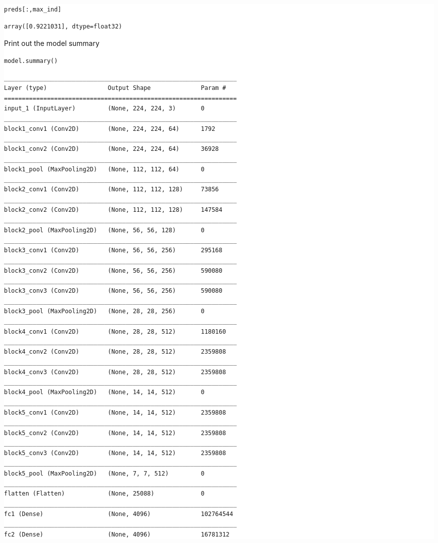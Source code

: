 
```python
preds[:,max_ind]
```




    array([0.9221031], dtype=float32)



Print out the model summary


```python
model.summary()
```

    _________________________________________________________________
    Layer (type)                 Output Shape              Param #   
    =================================================================
    input_1 (InputLayer)         (None, 224, 224, 3)       0         
    _________________________________________________________________
    block1_conv1 (Conv2D)        (None, 224, 224, 64)      1792      
    _________________________________________________________________
    block1_conv2 (Conv2D)        (None, 224, 224, 64)      36928     
    _________________________________________________________________
    block1_pool (MaxPooling2D)   (None, 112, 112, 64)      0         
    _________________________________________________________________
    block2_conv1 (Conv2D)        (None, 112, 112, 128)     73856     
    _________________________________________________________________
    block2_conv2 (Conv2D)        (None, 112, 112, 128)     147584    
    _________________________________________________________________
    block2_pool (MaxPooling2D)   (None, 56, 56, 128)       0         
    _________________________________________________________________
    block3_conv1 (Conv2D)        (None, 56, 56, 256)       295168    
    _________________________________________________________________
    block3_conv2 (Conv2D)        (None, 56, 56, 256)       590080    
    _________________________________________________________________
    block3_conv3 (Conv2D)        (None, 56, 56, 256)       590080    
    _________________________________________________________________
    block3_pool (MaxPooling2D)   (None, 28, 28, 256)       0         
    _________________________________________________________________
    block4_conv1 (Conv2D)        (None, 28, 28, 512)       1180160   
    _________________________________________________________________
    block4_conv2 (Conv2D)        (None, 28, 28, 512)       2359808   
    _________________________________________________________________
    block4_conv3 (Conv2D)        (None, 28, 28, 512)       2359808   
    _________________________________________________________________
    block4_pool (MaxPooling2D)   (None, 14, 14, 512)       0         
    _________________________________________________________________
    block5_conv1 (Conv2D)        (None, 14, 14, 512)       2359808   
    _________________________________________________________________
    block5_conv2 (Conv2D)        (None, 14, 14, 512)       2359808   
    _________________________________________________________________
    block5_conv3 (Conv2D)        (None, 14, 14, 512)       2359808   
    _________________________________________________________________
    block5_pool (MaxPooling2D)   (None, 7, 7, 512)         0         
    _________________________________________________________________
    flatten (Flatten)            (None, 25088)             0         
    _________________________________________________________________
    fc1 (Dense)                  (None, 4096)              102764544 
    _________________________________________________________________
    fc2 (Dense)                  (None, 4096)              16781312  